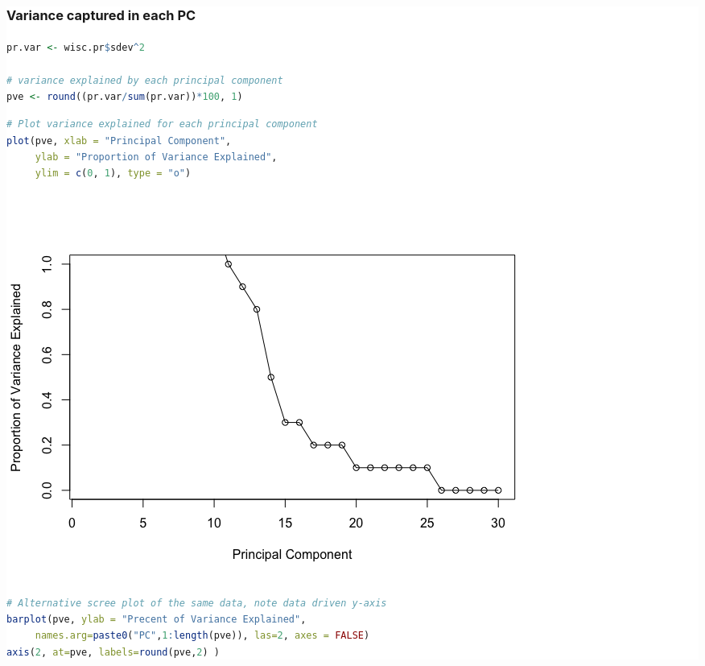 ### Variance captured in each PC

``` r
pr.var <- wisc.pr$sdev^2

# variance explained by each principal component
pve <- round((pr.var/sum(pr.var))*100, 1)
```

``` r
# Plot variance explained for each principal component
plot(pve, xlab = "Principal Component", 
     ylab = "Proportion of Variance Explained", 
     ylim = c(0, 1), type = "o")
```

![](class09_files/figure-markdown_github/unnamed-chunk-17-1.png)

``` r
# Alternative scree plot of the same data, note data driven y-axis
barplot(pve, ylab = "Precent of Variance Explained",
     names.arg=paste0("PC",1:length(pve)), las=2, axes = FALSE)
axis(2, at=pve, labels=round(pve,2) )
```
